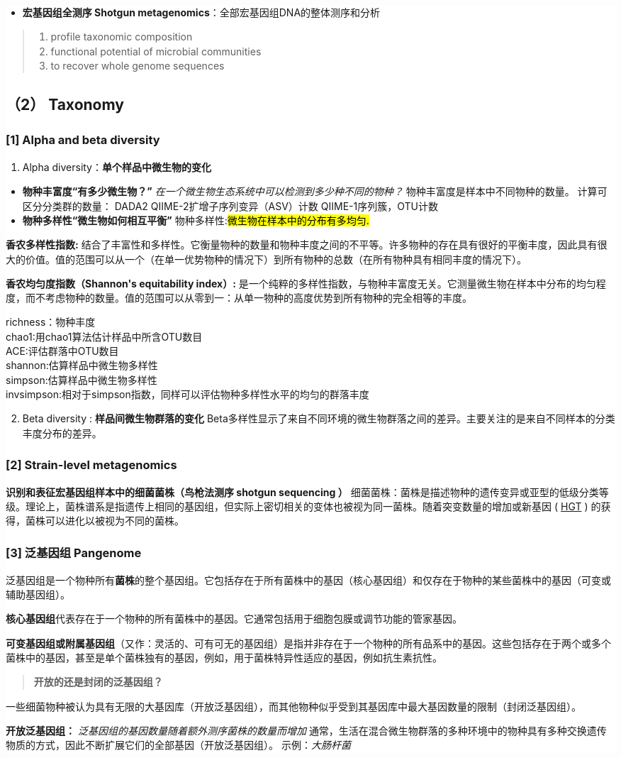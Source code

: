 -   **宏基因组全测序 Shotgun metagenomics**：全部宏基因组DNA的整体测序和分析

> 1.  profile taxonomic composition
> 2.  functional potential of microbial communities
> 3.  to recover whole genome sequences

  
## （2） Taxonomy
### [1] Alpha and beta diversity
1. Alpha diversity：**单个样品中微生物的变化**
*  **物种丰富度“有多少微生物？”** 
_在一个微生物生态系统中可以检测到多少种不同的物种？_
物种丰富度是样本中不同物种的数量。
计算可区分分类群的数量：
	DADA2 QIIME-2扩增子序列变异（ASV）计数
	QIIME-1序列簇，OTU计数
* **物种多样性“微生物如何相互平衡”**
物种多样性:<mark>微生物在样本中的分布有多均匀.</mark>

**香农多样性指数:** 结合了丰富性和多样性。它衡量物种的数量和物种丰度之间的不平等。许多物种的存在具有很好的平衡丰度，因此具有很大的价值。值的范围可以从一个（在单一优势物种的情况下）到所有物种的总数（在所有物种具有相同丰度的情况下）。

**香农均匀度指数（Shannon's equitability index）:** 是一个纯粹的多样性指数，与物种丰富度无关。它测量微生物在样本中分布的均匀程度，而不考虑物种的数量。值的范围可以从零到一：从单一物种的高度优势到所有物种的完全相等的丰度。


richness：物种丰度<br>
chao1:用chao1算法估计样品中所含OTU数目<br>
ACE:评估群落中OTU数目<br>
shannon:估算样品中微生物多样性<br>
simpson:估算样品中微生物多样性<br>
invsimpson:相对于simpson指数，同样可以评估物种多样性水平的均匀的群落丰度<br>


2. Beta diversity : **样品间微生物群落的变化**
Beta多样性显示了来自不同环境的微生物群落之间的差异。主要关注的是来自不同样本的分类丰度分布的差异。

### [2] Strain-level metagenomics
**识别和表征宏基因组样本中的细菌菌株（鸟枪法测序  shotgun sequencing ）**
细菌菌株：菌株是描述物种的遗传变异或亚型的低级分类等级。理论上，菌株谱系是指遗传上相同的基因组，但实际上密切相关的变体也被视为同一菌株。随着突变数量的增加或新基因 ( [HGT](https://www.metagenomics.wiki/pdf/phylogeny/HGT) ) 的获得，菌株可以进化以被视为不同的菌株。

### [3] 泛基因组 Pangenome
泛基因组是一个物种所有**菌株**的整个基因组。它包括存在于所有菌株中的基因（核心基因组）和仅存在于物种的某些菌株中的基因（可变或辅助基因组）。

**核心基因组**代表存在于一个物种的所有菌株中的基因。它通常包括用于细胞包膜或调节功能的管家基因。

**可变基因组或附属基因组**（又作：灵活的、可有可无的基因组）是指并非存在于一个物种的所有品系中的基因。这些包括存在于两个或多个菌株中的基因，甚至是单个菌株独有的基因，例如，用于菌株特异性适应的基因，例如抗生素抗性。

>**开放的还是封闭的泛基因组？**

一些细菌物种被认为具有无限的大基因库（开放泛基因组），而其他物种似乎受到其基因库中最大基因数量的限制（封闭泛基因组）。

**开放泛基因组：** _泛基因组的基因数量随着额外测序菌株的数量而增加_
通常，生活在混合微生物群落的多种环境中的物种具有多种交换遗传物质的方式，因此不断扩展它们的全部基因（开放泛基因组）。
示例：_大肠杆菌_
